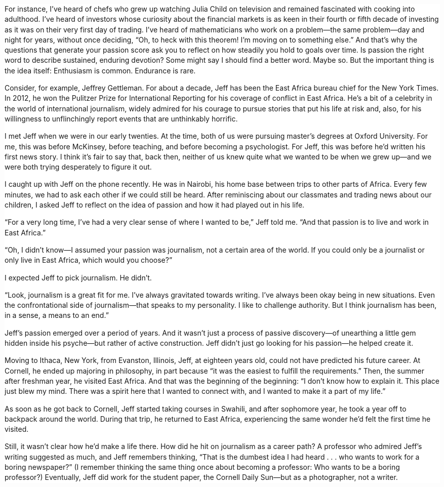 For instance, I’ve heard of chefs who grew up watching Julia Child on television and remained fascinated with cooking into adulthood. I’ve heard of investors whose curiosity about the financial markets is as keen in their fourth or fifth decade of investing as it was on their very first day of trading. I’ve heard of mathematicians who work on a problem—the same problem—day and night for years, without once deciding, “Oh, to heck with this theorem! I’m moving on to something else.” And that’s why the questions that generate your passion score ask you to reflect on how steadily you hold to goals over time. Is passion the right word to describe sustained, enduring devotion? Some might say I should find a better word. Maybe so. But the important thing is the idea itself: Enthusiasm is common. Endurance is rare.

Consider, for example, Jeffrey Gettleman. For about a decade, Jeff has been the East Africa bureau chief for the New York Times. In 2012, he won the Pulitzer Prize for International Reporting for his coverage of conflict in East Africa. He’s a bit of a celebrity in the world of international journalism, widely admired for his courage to pursue stories that put his life at risk and, also, for his willingness to unflinchingly report events that are unthinkably horrific.

I met Jeff when we were in our early twenties. At the time, both of us were pursuing master’s degrees at Oxford University. For me, this was before McKinsey, before teaching, and before becoming a psychologist. For Jeff, this was before he’d written his first news story. I think it’s fair to say that, back then, neither of us knew quite what we wanted to be when we grew up—and we were both trying desperately to figure it out.

I caught up with Jeff on the phone recently. He was in Nairobi, his home base between trips to other parts of Africa. Every few minutes, we had to ask each other if we could still be heard. After reminiscing about our classmates and trading news about our children, I asked Jeff to reflect on the idea of passion and how it had played out in his life.

“For a very long time, I’ve had a very clear sense of where I wanted to be,” Jeff told me. “And that passion is to live and work in East Africa.”

“Oh, I didn’t know—I assumed your passion was journalism, not a certain area of the world. If you could only be a journalist or only live in East Africa, which would you choose?”

I expected Jeff to pick journalism. He didn’t.

“Look, journalism is a great fit for me. I’ve always gravitated towards writing. I’ve always been okay being in new situations. Even the confrontational side of journalism—that speaks to my personality. I like to challenge authority. But I think journalism has been, in a sense, a means to an end.”

Jeff’s passion emerged over a period of years. And it wasn’t just a process of passive discovery—of unearthing a little gem hidden inside his psyche—but rather of active construction. Jeff didn’t just go looking for his passion—he helped create it.

Moving to Ithaca, New York, from Evanston, Illinois, Jeff, at eighteen years old, could not have predicted his future career. At Cornell, he ended up majoring in philosophy, in part because “it was the easiest to fulfill the requirements.” Then, the summer after freshman year, he visited East Africa. And that was the beginning of the beginning: “I don’t know how to explain it. This place just blew my mind. There was a spirit here that I wanted to connect with, and I wanted to make it a part of my life.”

As soon as he got back to Cornell, Jeff started taking courses in Swahili, and after sophomore year, he took a year off to backpack around the world. During that trip, he returned to East Africa, experiencing the same wonder he’d felt the first time he visited.

Still, it wasn’t clear how he’d make a life there. How did he hit on journalism as a career path? A professor who admired Jeff’s writing suggested as much, and Jeff remembers thinking, “That is the dumbest idea I had heard . . . who wants to work for a boring newspaper?” (I remember thinking the same thing once about becoming a professor: Who wants to be a boring professor?) Eventually, Jeff did work for the student paper, the Cornell Daily Sun—but as a photographer, not a writer.
